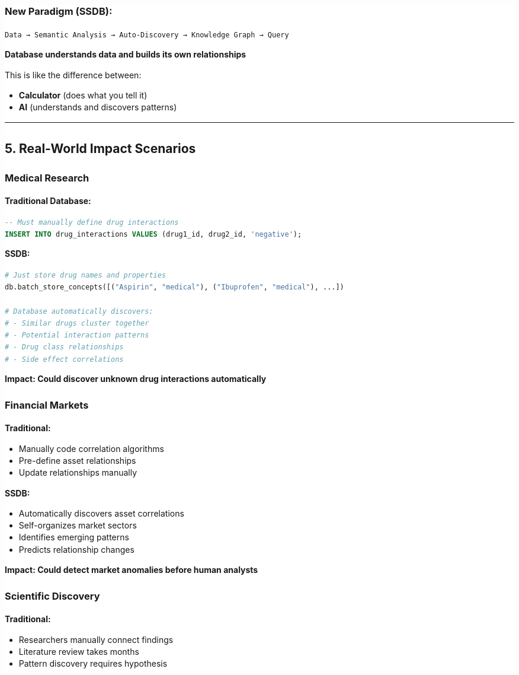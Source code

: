 ### New Paradigm (SSDB):
```
Data → Semantic Analysis → Auto-Discovery → Knowledge Graph → Query
```
**Database understands data and builds its own relationships**

This is like the difference between:
- **Calculator** (does what you tell it)
- **AI** (understands and discovers patterns)

---

## 5. **Real-World Impact Scenarios**

### Medical Research
**Traditional Database:**
```sql
-- Must manually define drug interactions
INSERT INTO drug_interactions VALUES (drug1_id, drug2_id, 'negative');
```

**SSDB:**
```python
# Just store drug names and properties
db.batch_store_concepts([("Aspirin", "medical"), ("Ibuprofen", "medical"), ...])

# Database automatically discovers:
# - Similar drugs cluster together
# - Potential interaction patterns
# - Drug class relationships
# - Side effect correlations
```

**Impact: Could discover unknown drug interactions automatically**

### Financial Markets
**Traditional:**
- Manually code correlation algorithms
- Pre-define asset relationships
- Update relationships manually

**SSDB:**
- Automatically discovers asset correlations
- Self-organizes market sectors
- Identifies emerging patterns
- Predicts relationship changes

**Impact: Could detect market anomalies before human analysts**

### Scientific Discovery
**Traditional:**
- Researchers manually connect findings
- Literature review takes months
- Pattern discovery requires hypothesis
